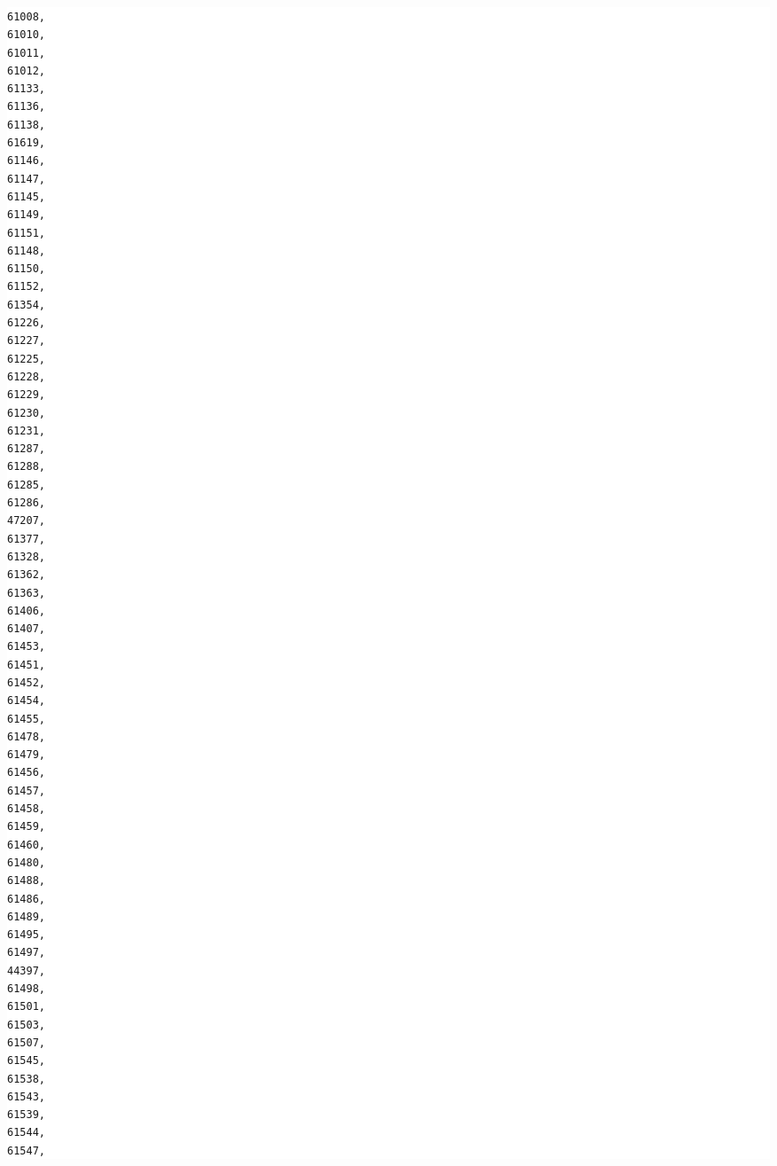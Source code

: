     61008, 
    61010, 
    61011, 
    61012, 
    61133, 
    61136, 
    61138, 
    61619, 
    61146, 
    61147, 
    61145, 
    61149, 
    61151, 
    61148, 
    61150, 
    61152, 
    61354, 
    61226, 
    61227, 
    61225, 
    61228, 
    61229, 
    61230, 
    61231, 
    61287, 
    61288, 
    61285, 
    61286, 
    47207, 
    61377, 
    61328, 
    61362, 
    61363, 
    61406, 
    61407, 
    61453, 
    61451, 
    61452, 
    61454, 
    61455, 
    61478, 
    61479, 
    61456, 
    61457, 
    61458, 
    61459, 
    61460, 
    61480, 
    61488, 
    61486, 
    61489, 
    61495, 
    61497, 
    44397, 
    61498, 
    61501, 
    61503, 
    61507, 
    61545, 
    61538, 
    61543, 
    61539, 
    61544, 
    61547, 